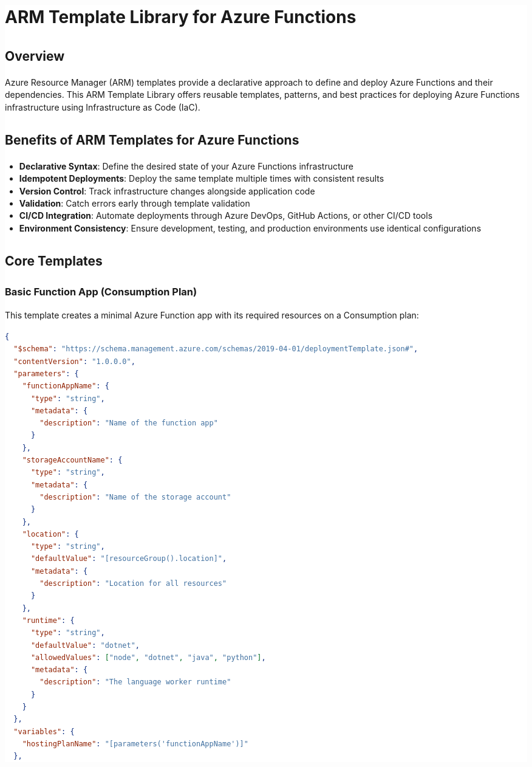# ARM Template Library for Azure Functions

## Overview

Azure Resource Manager (ARM) templates provide a declarative approach to define and deploy Azure Functions and their dependencies. This ARM Template Library offers reusable templates, patterns, and best practices for deploying Azure Functions infrastructure using Infrastructure as Code (IaC).

## Benefits of ARM Templates for Azure Functions

- **Declarative Syntax**: Define the desired state of your Azure Functions infrastructure
- **Idempotent Deployments**: Deploy the same template multiple times with consistent results
- **Version Control**: Track infrastructure changes alongside application code
- **Validation**: Catch errors early through template validation
- **CI/CD Integration**: Automate deployments through Azure DevOps, GitHub Actions, or other CI/CD tools
- **Environment Consistency**: Ensure development, testing, and production environments use identical configurations

## Core Templates

### Basic Function App (Consumption Plan)

This template creates a minimal Azure Function app with its required resources on a Consumption plan:

```json
{
  "$schema": "https://schema.management.azure.com/schemas/2019-04-01/deploymentTemplate.json#",
  "contentVersion": "1.0.0.0",
  "parameters": {
    "functionAppName": {
      "type": "string",
      "metadata": {
        "description": "Name of the function app"
      }
    },
    "storageAccountName": {
      "type": "string",
      "metadata": {
        "description": "Name of the storage account"
      }
    },
    "location": {
      "type": "string",
      "defaultValue": "[resourceGroup().location]",
      "metadata": {
        "description": "Location for all resources"
      }
    },
    "runtime": {
      "type": "string",
      "defaultValue": "dotnet",
      "allowedValues": ["node", "dotnet", "java", "python"],
      "metadata": {
        "description": "The language worker runtime"
      }
    }
  },
  "variables": {
    "hostingPlanName": "[parameters('functionAppName')]"
  },
```